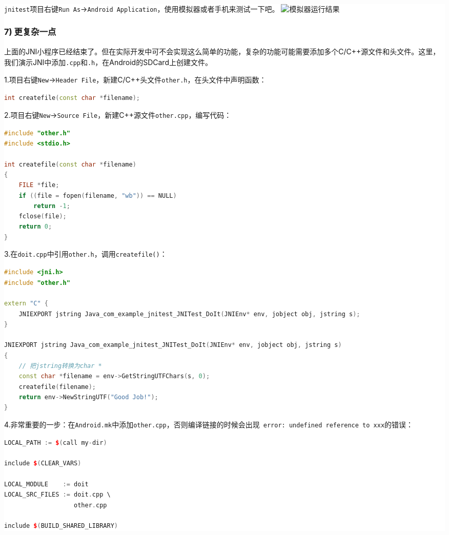 `jnitest`项目右键`Run As`->`Android Application`，使用模拟器或者手机来测试一下吧。
![模拟器运行结果][14]

### 7) 更复杂一点

上面的JNI小程序已经结束了。但在实际开发中可不会实现这么简单的功能，复杂的功能可能需要添加多个C/C++源文件和头文件。这里，我们演示JNI中添加`.cpp`和`.h`，在Android的SDCard上创建文件。

1.项目右键`New`->`Header File`，新建C/C++头文件`other.h`，在头文件中声明函数：
```cpp
int createfile(const char *filename);
```

2.项目右键`New`->`Source File`，新建C++源文件`other.cpp`，编写代码：

```cpp
#include "other.h"
#include <stdio.h>

int createfile(const char *filename)
{
	FILE *file;
	if ((file = fopen(filename, "wb")) == NULL)
		return -1;
	fclose(file);
	return 0;
}
```

3.在`doit.cpp`中引用`other.h`，调用`createfile()`：
```cpp
#include <jni.h>
#include "other.h"

extern "C" {
    JNIEXPORT jstring Java_com_example_jnitest_JNITest_DoIt(JNIEnv* env, jobject obj, jstring s);
}

JNIEXPORT jstring Java_com_example_jnitest_JNITest_DoIt(JNIEnv* env, jobject obj, jstring s)
{
	// 把jstring转换为char *
	const char *filename = env->GetStringUTFChars(s, 0);
    createfile(filename);
    return env->NewStringUTF("Good Job!");
}
```

4.非常重要的一步：在`Android.mk`中添加`other.cpp`，否则编译链接的时候会出现` error: undefined reference to xxx`的错误：
```cpp
LOCAL_PATH := $(call my-dir)

include $(CLEAR_VARS)

LOCAL_MODULE    := doit
LOCAL_SRC_FILES := doit.cpp \
                   other.cpp

include $(BUILD_SHARED_LIBRARY)
```


  [1]: http://www.cnblogs.com/mandroid/archive/2011/06/15/2081093.html
  [2]: https://cdn.jsdelivr.net/gh/gymgle/imgur/2015-01-17_170900.webp "理解JNI原理"
  [3]: https://eclipse.org/downloads/
  [4]: https://eclipse.org/cdt/
  [5]: http://developer.android.com/sdk/index.html#Other
  [6]: http://developer.android.com/tools/sdk/ndk/index.html
  [7]: http://developer.android.com/tools/sdk/eclipse-adt.html
  [8]: https://cdn.jsdelivr.net/gh/gymgle/imgur/2015-01-17_213510.webp "New Android Application"
  [9]: https://cdn.jsdelivr.net/gh/gymgle/imgur/2015-01-17_224538.webp "Add Android Native Support"
  [10]: http://blog.csdn.net/zhandoushi1982/article/details/5316669
  [11]: https://cdn.jsdelivr.net/gh/gymgle/imgur/2015-01-17_230000.webp "New Java Class"
  [12]: https://cdn.jsdelivr.net/gh/gymgle/imgur/2015-01-17_233948.webp "Builder Main Option"
  [13]: https://cdn.jsdelivr.net/gh/gymgle/imgur/2015-01-17_234157.webp "Builder Option"
  [14]: https://cdn.jsdelivr.net/gh/gymgle/imgur/2015-01-18_001951.webp "模拟器运行结果"
  [15]: https://cdn.jsdelivr.net/gh/gymgle/imgur/2015-01-18_115549.webp "模拟器运行结果"
